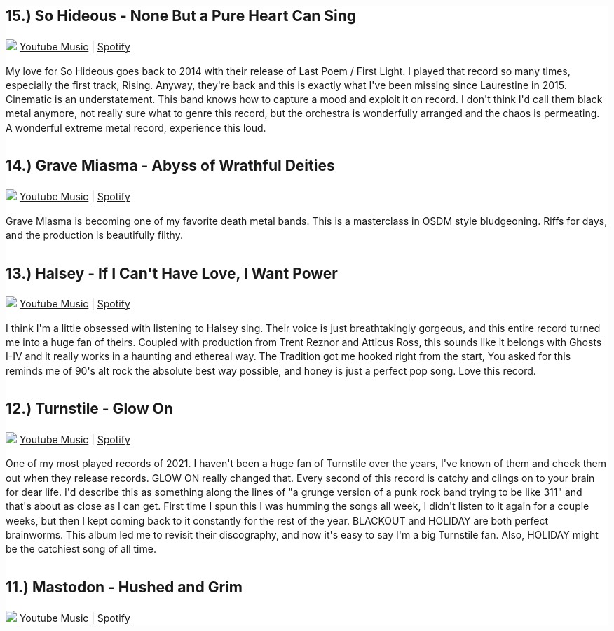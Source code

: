 ## 15.) So Hideous - None But a Pure Heart Can Sing
![](/images/2022-01-27-my-favorite-records-of-2021/SoHideous.jpg)
[Youtube Music](https://music.youtube.com/playlist?list=OLAK5uy_k5CUrvYqM5Dx3-z6OVRoRuN_YaB0xAAVk) | [Spotify](https://open.spotify.com/album/5FBCSYdmBgbVH8FObmR789)

My love for So Hideous goes back to 2014 with their release of Last Poem / First Light. I played that record so many times, especially the first track, Rising. Anyway, they're back and this is exactly what I've been missing since Laurestine in 2015. Cinematic is an understatement. This band knows how to capture a mood and exploit it on record. I don't think I'd call them black metal anymore, not really sure what to genre this record, but the orchestra is wonderfully arranged and the chaos is permeating. A wonderful extreme metal record, experience this loud.

## 14.) Grave Miasma - Abyss of Wrathful Deities
![](/images/2022-01-27-my-favorite-records-of-2021/GraveMiasma.jpg)
[Youtube Music](https://music.youtube.com/playlist?list=OLAK5uy_kgWvI_klTqn0UfFler5j3aduBp9DVXbOs) | [Spotify](https://open.spotify.com/album/7BtZ9ZiaO4KrN3mQrObgmL)

Grave Miasma is becoming one of my favorite death metal bands. This is a masterclass in OSDM style bludgeoning. Riffs for days, and the production is beautifully filthy.

## 13.) Halsey - If I Can't Have Love, I Want Power
![](/images/2022-01-27-my-favorite-records-of-2021/Halsey.jpg)
[Youtube Music](https://music.youtube.com/playlist?list=OLAK5uy_k3KIeUKjZnz5nBzrxepbcNR9dsyDrCvHA) | [Spotify](https://open.spotify.com/album/0yMLTRxwcDN5XHjP5w8jAH)

I think I'm a little obsessed with listening to Halsey sing. Their voice is just breathtakingly gorgeous, and this entire record turned me into a huge fan of theirs. Coupled with production from Trent Reznor and Atticus Ross, this sounds like it belongs with Ghosts I-IV and it really works in a haunting and ethereal way. The Tradition got me hooked right from the start, You asked for this reminds me of 90's alt rock the absolute best way possible, and honey is just a perfect pop song. Love this record.

## 12.) Turnstile - Glow On
![](/images/2022-01-27-my-favorite-records-of-2021/Turnstile.jpg)
[Youtube Music](https://music.youtube.com/playlist?list=OLAK5uy_kAbxBZW77nalziKTiaUDgQcsPhlDy_Mto) | [Spotify](https://open.spotify.com/album/2NrYPcMmQBlbBxopc2XlzS)

One of my most played records of 2021. I haven't been a huge fan of Turnstile over the years, I've known of them and check them out when they release records. GLOW ON really changed that. Every second of this record is catchy and clings on to your brain for dear life. I'd describe this as something along the lines of "a grunge version of a punk rock band trying to be like 311" and that's about as close as I can get. First time I spun this I was humming the songs all week, I didn't listen to it again for a couple weeks, but then I kept coming back to it constantly for the rest of the year. BLACKOUT and HOLIDAY are both perfect brainworms. This album led me to revisit their discography, and now it's easy to say I'm a big Turnstile fan. Also, HOLIDAY might be the catchiest song of all time.

## 11.) Mastodon - Hushed and Grim
![](/images/2022-01-27-my-favorite-records-of-2021/Mastodon.jpg)
[Youtube Music](https://music.youtube.com/playlist?list=OLAK5uy_mY87_DpIe4zOzfk2s5fa-Rx11W0sPsEO8) | [Spotify](https://open.spotify.com/album/5xnZl7sdxxIb4rkDcbD4IC)
